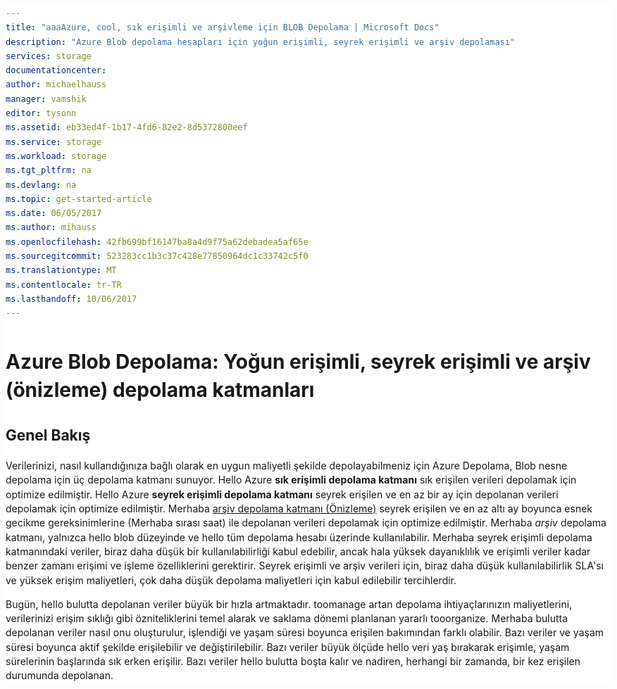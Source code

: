 ```yaml
---
title: "aaaAzure, cool, sık erişimli ve arşivleme için BLOB Depolama | Microsoft Docs"
description: "Azure Blob depolama hesapları için yoğun erişimli, seyrek erişimli ve arşiv depolaması"
services: storage
documentationcenter: 
author: michaelhauss
manager: vamshik
editor: tysonn
ms.assetid: eb33ed4f-1b17-4fd6-82e2-8d5372800eef
ms.service: storage
ms.workload: storage
ms.tgt_pltfrm: na
ms.devlang: na
ms.topic: get-started-article
ms.date: 06/05/2017
ms.author: mihauss
ms.openlocfilehash: 42fb699bf16147ba8a4d9f75a62debadea5af65e
ms.sourcegitcommit: 523283cc1b3c37c428e77850964dc1c33742c5f0
ms.translationtype: MT
ms.contentlocale: tr-TR
ms.lasthandoff: 10/06/2017
---
```

# <a name="azure-blob-storage-hot-cool-and-archive-preview-storage-tiers"></a>Azure Blob Depolama: Yoğun erişimli, seyrek erişimli ve arşiv (önizleme) depolama katmanları

## <a name="overview"></a>Genel Bakış

Verilerinizi, nasıl kullandığınıza bağlı olarak en uygun maliyetli şekilde depolayabilmeniz için Azure Depolama, Blob nesne depolama için üç depolama katmanı sunuyor. Hello Azure **sık erişimli depolama katmanı** sık erişilen verileri depolamak için optimize edilmiştir. Hello Azure **seyrek erişimli depolama katmanı** seyrek erişilen ve en az bir ay için depolanan verileri depolamak için optimize edilmiştir. Merhaba [arşiv depolama katmanı (Önizleme)](https://azure.microsoft.com/blog/announcing-the-public-preview-of-azure-archive-blob-storage-and-blob-level-tiering) seyrek erişilen ve en az altı ay boyunca esnek gecikme gereksinimlerine (Merhaba sırası saat) ile depolanan verileri depolamak için optimize edilmiştir. Merhaba *arşiv* depolama katmanı, yalnızca hello blob düzeyinde ve hello tüm depolama hesabı üzerinde kullanılabilir. Merhaba seyrek erişimli depolama katmanındaki veriler, biraz daha düşük bir kullanılabilirliği kabul edebilir, ancak hala yüksek dayanıklılık ve erişimli veriler kadar benzer zamanı erişimi ve işleme özelliklerini gerektirir. Seyrek erişimli ve arşiv verileri için, biraz daha düşük kullanılabilirlik SLA'sı ve yüksek erişim maliyetleri, çok daha düşük depolama maliyetleri için kabul edilebilir tercihlerdir.

Bugün, hello bulutta depolanan veriler büyük bir hızla artmaktadır. toomanage artan depolama ihtiyaçlarınızın maliyetlerini, verilerinizi erişim sıklığı gibi özniteliklerini temel alarak ve saklama dönemi planlanan yararlı tooorganize. Merhaba bulutta depolanan veriler nasıl onu oluşturulur, işlendiği ve yaşam süresi boyunca erişilen bakımından farklı olabilir. Bazı veriler ve yaşam süresi boyunca aktif şekilde erişilebilir ve değiştirilebilir. Bazı veriler büyük ölçüde hello veri yaş bırakarak erişimle, yaşam sürelerinin başlarında sık erken erişilir. Bazı veriler hello bulutta boşta kalır ve nadiren, herhangi bir zamanda, bir kez erişilen durumunda depolanan.
